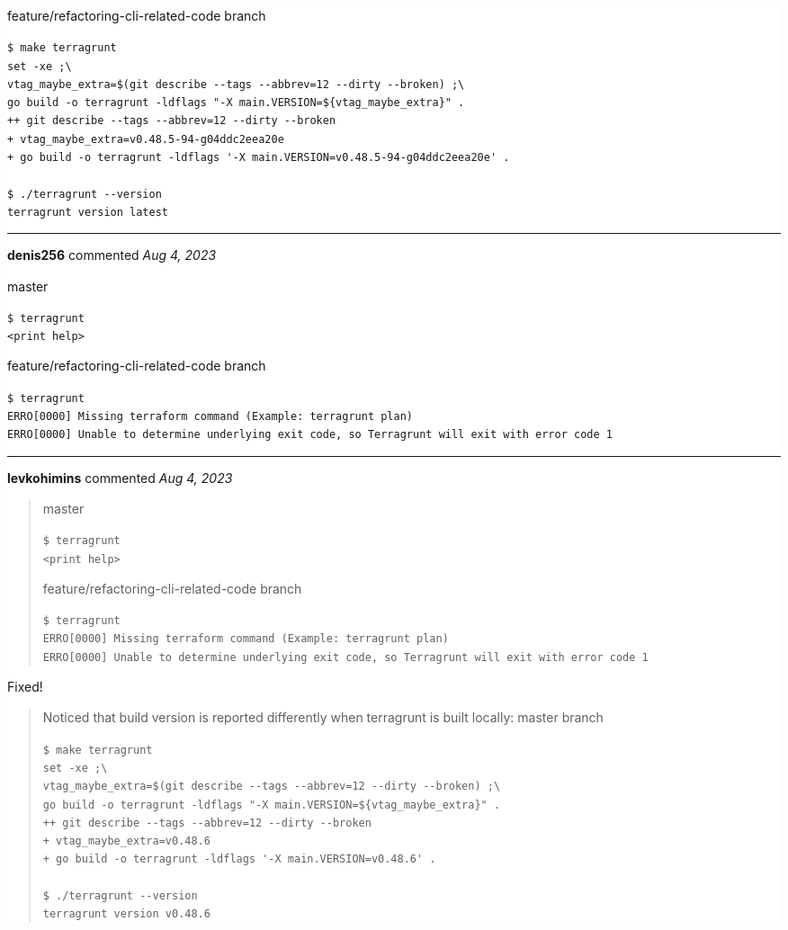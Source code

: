 feature/refactoring-cli-related-code branch
```
$ make terragrunt
set -xe ;\
vtag_maybe_extra=$(git describe --tags --abbrev=12 --dirty --broken) ;\
go build -o terragrunt -ldflags "-X main.VERSION=${vtag_maybe_extra}" .
++ git describe --tags --abbrev=12 --dirty --broken
+ vtag_maybe_extra=v0.48.5-94-g04ddc2eea20e
+ go build -o terragrunt -ldflags '-X main.VERSION=v0.48.5-94-g04ddc2eea20e' .

$ ./terragrunt --version
terragrunt version latest

```
***

**denis256** commented *Aug 4, 2023*

master
```
$ terragrunt
<print help>
```

feature/refactoring-cli-related-code branch
```
$ terragrunt
ERRO[0000] Missing terraform command (Example: terragrunt plan) 
ERRO[0000] Unable to determine underlying exit code, so Terragrunt will exit with error code 1 
```


***

**levkohimins** commented *Aug 4, 2023*

> master
> 
> ```
> $ terragrunt
> <print help>
> ```
> 
> feature/refactoring-cli-related-code branch
> 
> ```
> $ terragrunt
> ERRO[0000] Missing terraform command (Example: terragrunt plan) 
> ERRO[0000] Unable to determine underlying exit code, so Terragrunt will exit with error code 1 
> ```

Fixed!

> Noticed that build version is reported differently when terragrunt is built locally: master branch
> 
> ```
> $ make terragrunt
> set -xe ;\
> vtag_maybe_extra=$(git describe --tags --abbrev=12 --dirty --broken) ;\
> go build -o terragrunt -ldflags "-X main.VERSION=${vtag_maybe_extra}" .
> ++ git describe --tags --abbrev=12 --dirty --broken
> + vtag_maybe_extra=v0.48.6
> + go build -o terragrunt -ldflags '-X main.VERSION=v0.48.6' .
> 
> $ ./terragrunt --version
> terragrunt version v0.48.6
> ```